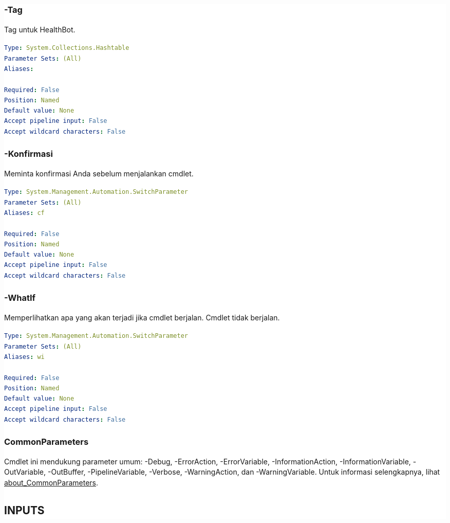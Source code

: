 ### -Tag
Tag untuk HealthBot.

```yaml
Type: System.Collections.Hashtable
Parameter Sets: (All)
Aliases:

Required: False
Position: Named
Default value: None
Accept pipeline input: False
Accept wildcard characters: False
```

### -Konfirmasi
Meminta konfirmasi Anda sebelum menjalankan cmdlet.

```yaml
Type: System.Management.Automation.SwitchParameter
Parameter Sets: (All)
Aliases: cf

Required: False
Position: Named
Default value: None
Accept pipeline input: False
Accept wildcard characters: False
```

### -WhatIf
Memperlihatkan apa yang akan terjadi jika cmdlet berjalan.
Cmdlet tidak berjalan.

```yaml
Type: System.Management.Automation.SwitchParameter
Parameter Sets: (All)
Aliases: wi

Required: False
Position: Named
Default value: None
Accept pipeline input: False
Accept wildcard characters: False
```

### CommonParameters
Cmdlet ini mendukung parameter umum: -Debug, -ErrorAction, -ErrorVariable, -InformationAction, -InformationVariable, -OutVariable, -OutBuffer, -PipelineVariable, -Verbose, -WarningAction, dan -WarningVariable. Untuk informasi selengkapnya, lihat [about_CommonParameters](http://go.microsoft.com/fwlink/?LinkID=113216).

## INPUTS
